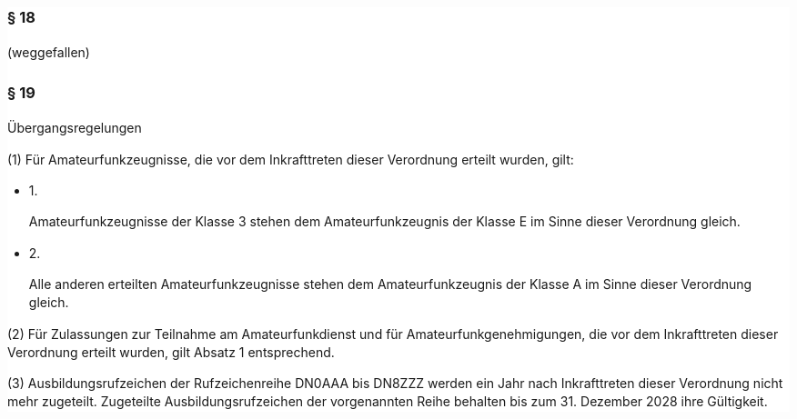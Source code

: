 ### § 18  
(weggefallen)

<span id="BJNR024200005BJNE002002119.html"></span>

### § 19  
Übergangsregelungen

<div>

<div class="jnhtml">

<div>

<div class="jurAbsatz">

(1) Für Amateurfunkzeugnisse, die vor dem Inkrafttreten dieser
Verordnung erteilt wurden, gilt:

  - 1\.
    
    <div style="">
    
    Amateurfunkzeugnisse der Klasse 3 stehen dem Amateurfunkzeugnis der
    Klasse E im Sinne dieser Verordnung gleich.
    
    </div>

  - 2\.
    
    <div style="">
    
    Alle anderen erteilten Amateurfunkzeugnisse stehen dem
    Amateurfunkzeugnis der Klasse A im Sinne dieser Verordnung gleich.
    
    </div>

</div>

<div class="jurAbsatz">

(2) Für Zulassungen zur Teilnahme am Amateurfunkdienst und für
Amateurfunkgenehmigungen, die vor dem Inkrafttreten dieser Verordnung
erteilt wurden, gilt Absatz 1 entsprechend.

</div>

<div class="jurAbsatz">

(3) Ausbildungsrufzeichen der Rufzeichenreihe DN0AAA bis DN8ZZZ werden
ein Jahr nach Inkrafttreten dieser Verordnung nicht mehr zugeteilt.
Zugeteilte Ausbildungsrufzeichen der vorgenannten Reihe behalten bis zum
31. Dezember 2028 ihre Gültigkeit.

</div>

</div>

</div>

</div>

